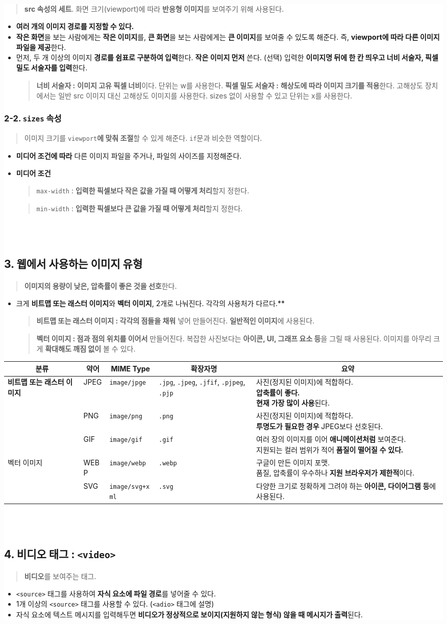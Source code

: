 > **src 속성의 세트**. 화면 크기(viewport)에 따라 **반응형 이미지**를 보여주기 위해 사용된다.
- **여러 개의 이미지 경로를 지정할 수 있다.**
- **작은 화면**을 보는 사람에게는 **작은 이미지**를, **큰 화면**을 보는 사람에게는 **큰 이미지**를 보여줄 수 있도록 해준다. 즉, **viewport에 따라 다른 이미지 파일을 제공**한다.
- 먼저, 두 개 이상의 이미지 **경로를 쉼표로 구분하여 입력**한다. **작은 이미지 먼저** 쓴다. (선택) 입력한 **이미지명 뒤에 한 칸 띄우고 너비 서술자, 픽셀 밀도 서술자를 입력**한다.
  > **너비 서술자 :** **이미지 고유 픽셀 너비**이다. 단위는 w를 사용한다.
  > **픽셀 밀도 서술자 :** **해상도에 따라 이미지 크기를 적용**한다. 고해상도 장치에서는 일반 src 이미지 대신 고해상도 이미지를 사용한다. sizes 없이 사용할 수 있고 단위는 x를 사용한다.

### 2-2. `sizes` 속성

> 이미지 크기를 `viewport`**에 맞춰 조절**할 수 있게 해준다. `if`문과 비슷한 역할이다.

- **미디어 조건에 따라** 다른 이미지 파일을 주거나, 파일의 사이즈를 지정해준다.
- **미디어 조건**
  > `max-width` : **입력한 픽셀보다 작은 값을 가질 때 어떻게 처리**할지 정한다.

  > `min-width` : **입력한 픽셀보다 큰 값을 가질 때 어떻게 처리**할지 정한다.
<br>
<br>

## 3. 웹에서 사용하는 이미지 유형

> **이미지의 용량이 낮은, 압축률이 좋은 것을 선호**한다.

- 크게 **비트맵 또는 래스터 이미지**와 **벡터 이미지**, 2개로 나눠진다. 각각의 사용처가 다르다.**
  > **비트맵 또는 래스터 이미지 : 각각의 점들을 채워** 넣어 만들어진다. **일반적인 이미지**에 사용된다.

  > **벡터 이미지 : 점과 점의 위치를 이어서** 만들어진다. 복잡한 사진보다는 **아이콘, UI, 그래프 요소 등**을 그릴 때 사용된다. 이미지를 아무리 크게 **확대해도 깨짐 없이** 볼 수 있다.

|분류|약어|MIME Type|확장자명|요약|
|-|-|-|-|-|
|**비트맵 또는 래스터 이미지**|JPEG|`image/jpge`|`.jpg`, `.jpeg`, `.jfif`, `.pjpeg`, `.pjp`|사진(정지된 이미지)에 적합하다.<br>**압축률이 좋다.**<br>**현재 가장 많이 사용**된다.|
||PNG|`image/png`|`.png`|사진(정지된 이미지)에 적합하다.<br>**투명도가 필요한 경우** JPEG보다 선호된다.|
||GIF|`image/gif`|`.gif`|여러 장의 이미지를 이어 **애니메이션처럼** 보여준다.<br>지원되는 컬러 범위가 적어 **품질이 떨어질 수 있다.**|
|벡터 이미지|WEBP|`image/webp`|`.webp`|구글이 만든 이미지 포맷.<br>품질, 압축률이 우수하나 **지원 브라우저가 제한적**이다.|
||SVG|`image/svg+xml`|`.svg`|다양한 크기로 정확하게 그려야 하는 **아이콘, 다이어그램 등**에 사용된다.|

<br>
<br>

## 4. 비디오 태그 : `<video>`

> **비디오**를 보여주는 태그.

- `<source>` 태그를 사용하여 **자식 요소에 파일 경로**를 넣어줄 수 있다.
- 1개 이상의 `<source>` 태그를 사용할 수 있다. (`<adio>` 태그에 설명)
- 자식 요소에 텍스트 메시지를 입력해두면 **비디오가 정상적으로 보이지(지원하지 않는 형식) 않을 때 메시지가 출력**된다.
